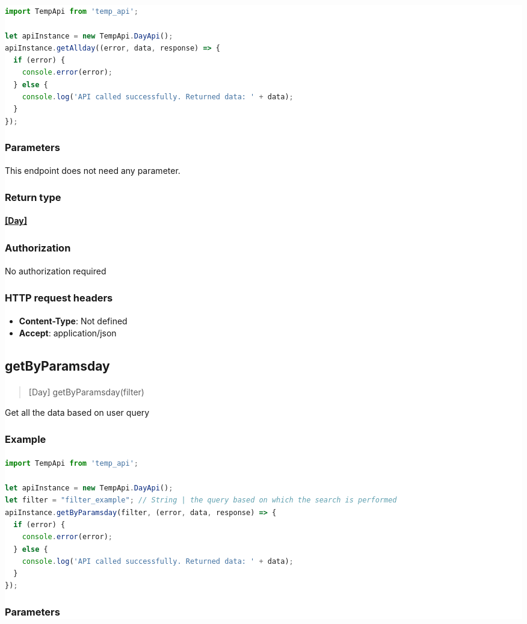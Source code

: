 ```javascript
import TempApi from 'temp_api';

let apiInstance = new TempApi.DayApi();
apiInstance.getAllday((error, data, response) => {
  if (error) {
    console.error(error);
  } else {
    console.log('API called successfully. Returned data: ' + data);
  }
});
```

### Parameters

This endpoint does not need any parameter.

### Return type

[**[Day]**](Day.md)

### Authorization

No authorization required

### HTTP request headers

- **Content-Type**: Not defined
- **Accept**: application/json


## getByParamsday

> [Day] getByParamsday(filter)

Get all the data based on user query

### Example

```javascript
import TempApi from 'temp_api';

let apiInstance = new TempApi.DayApi();
let filter = "filter_example"; // String | the query based on which the search is performed
apiInstance.getByParamsday(filter, (error, data, response) => {
  if (error) {
    console.error(error);
  } else {
    console.log('API called successfully. Returned data: ' + data);
  }
});
```

### Parameters
